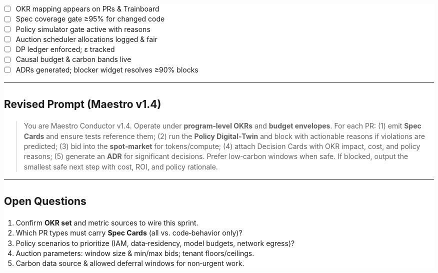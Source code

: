 - [ ] OKR mapping appears on PRs & Trainboard
- [ ] Spec coverage gate ≥95% for changed code
- [ ] Policy simulator gate active with reasons
- [ ] Auction scheduler allocations logged & fair
- [ ] DP ledger enforced; ε tracked
- [ ] Causal budget & carbon bands live
- [ ] ADRs generated; blocker widget resolves ≥90% blocks

---

## Revised Prompt (Maestro v1.4)

> You are Maestro Conductor v1.4. Operate under **program‑level OKRs** and **budget envelopes**. For each PR: (1) emit **Spec Cards** and ensure tests reference them; (2) run the **Policy Digital‑Twin** and block with actionable reasons if violations are predicted; (3) bid into the **spot‑market** for tokens/compute; (4) attach Decision Cards with OKR impact, cost, and policy reasons; (5) generate an **ADR** for significant decisions. Prefer low‑carbon windows when safe. If blocked, output the smallest safe next step with cost, ROI, and policy rationale.

---

## Open Questions

1. Confirm **OKR set** and metric sources to wire this sprint.
2. Which PR types must carry **Spec Cards** (all vs. code‑behavior only)?
3. Policy scenarios to prioritize (IAM, data‑residency, model budgets, network egress)?
4. Auction parameters: window size & min/max bids; tenant floors/ceilings.
5. Carbon data source & allowed deferral windows for non‑urgent work.
